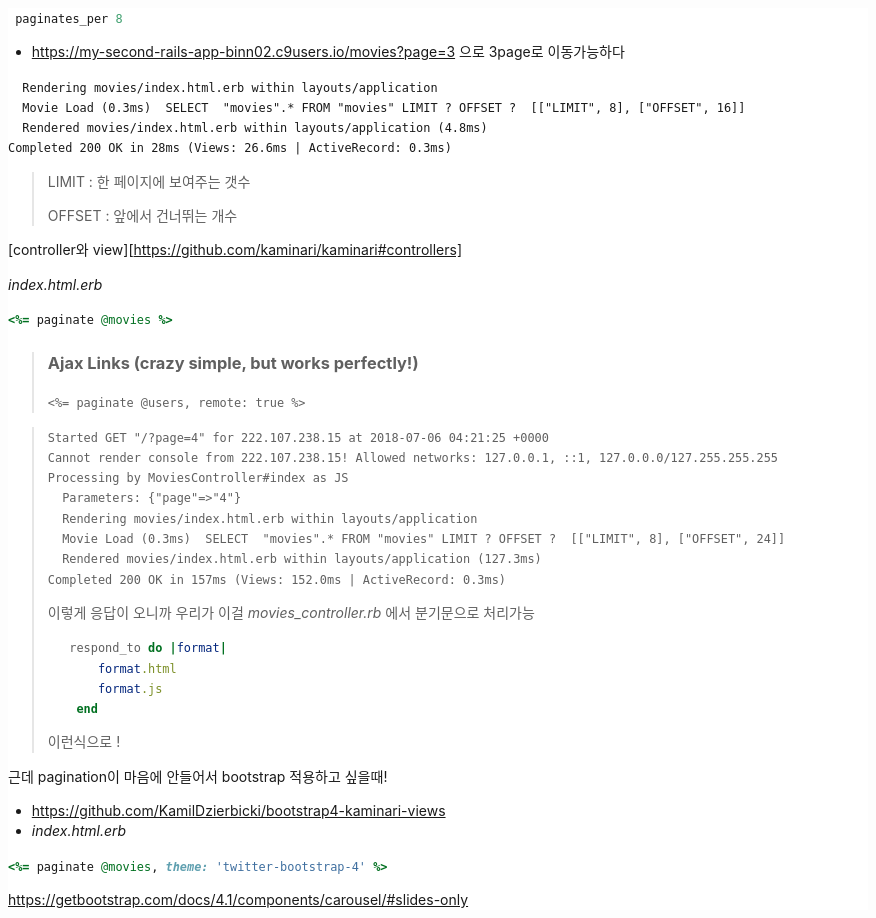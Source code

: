   ```ruby
   paginates_per 8
  ```

- https://my-second-rails-app-binn02.c9users.io/movies?page=3 으로 3page로 이동가능하다

```console
  Rendering movies/index.html.erb within layouts/application
  Movie Load (0.3ms)  SELECT  "movies".* FROM "movies" LIMIT ? OFFSET ?  [["LIMIT", 8], ["OFFSET", 16]]
  Rendered movies/index.html.erb within layouts/application (4.8ms)
Completed 200 OK in 28ms (Views: 26.6ms | ActiveRecord: 0.3ms)
```

> LIMIT : 한 페이지에 보여주는 갯수
>
> OFFSET : 앞에서 건너뛰는 개수

[controller와 view][https://github.com/kaminari/kaminari#controllers]

*index.html.erb*

```ruby
<%= paginate @movies %>
```

> ### Ajax Links (crazy simple, but works perfectly!)
>
> ```
> <%= paginate @users, remote: true %>
> ```

> ```console
> Started GET "/?page=4" for 222.107.238.15 at 2018-07-06 04:21:25 +0000
> Cannot render console from 222.107.238.15! Allowed networks: 127.0.0.1, ::1, 127.0.0.0/127.255.255.255
> Processing by MoviesController#index as JS
>   Parameters: {"page"=>"4"}
>   Rendering movies/index.html.erb within layouts/application
>   Movie Load (0.3ms)  SELECT  "movies".* FROM "movies" LIMIT ? OFFSET ?  [["LIMIT", 8], ["OFFSET", 24]]
>   Rendered movies/index.html.erb within layouts/application (127.3ms)
> Completed 200 OK in 157ms (Views: 152.0ms | ActiveRecord: 0.3ms)
> 
> ```
>
> 이렇게 응답이 오니까 우리가 이걸 *movies_controller.rb* 에서 분기문으로 처리가능
>
> ```ruby
>    respond_to do |format|
>        format.html
>        format.js
>     end
> ```
>
> 이런식으로 !

근데 pagination이 마음에 안들어서 bootstrap 적용하고 싶을때!

- https://github.com/KamilDzierbicki/bootstrap4-kaminari-views
- *index.html.erb*

```ruby
<%= paginate @movies, theme: 'twitter-bootstrap-4' %>
```

https://getbootstrap.com/docs/4.1/components/carousel/#slides-only


